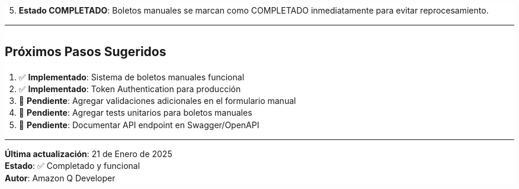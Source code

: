 5. **Estado COMPLETADO**: Boletos manuales se marcan como COMPLETADO inmediatamente para evitar reprocesamiento.

---

## Próximos Pasos Sugeridos

1. ✅ **Implementado**: Sistema de boletos manuales funcional
2. ✅ **Implementado**: Token Authentication para producción
3. 🔄 **Pendiente**: Agregar validaciones adicionales en el formulario manual
4. 🔄 **Pendiente**: Agregar tests unitarios para boletos manuales
5. 🔄 **Pendiente**: Documentar API endpoint en Swagger/OpenAPI

---

**Última actualización**: 21 de Enero de 2025  
**Estado**: ✅ Completado y funcional  
**Autor**: Amazon Q Developer
